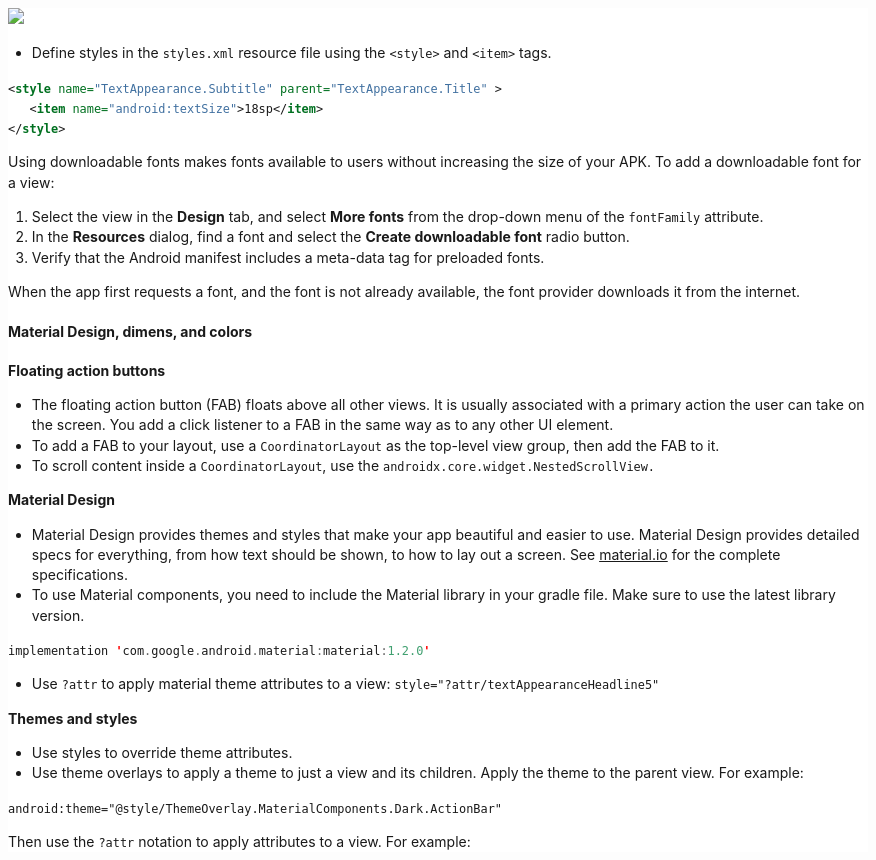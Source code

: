 ![](https://developer.android.com/codelabs/kotlin-android-training-styles-and-themes/img/e7851427054b568d.png)  
  
* Define styles in the `styles.xml` resource file using the `<style>` and `<item>` tags.  
  
```xml  
<style name="TextAppearance.Subtitle" parent="TextAppearance.Title" >  
   <item name="android:textSize">18sp</item>  
</style>  
```  
  
Using downloadable fonts makes fonts available to users without increasing the size of your APK. To add a downloadable font for a view:  
  
1. Select the view in the **Design** tab, and select **More fonts** from the drop-down menu of the `fontFamily` attribute.  
2. In the **Resources** dialog, find a font and select the **Create downloadable font** radio button.  
3. Verify that the Android manifest includes a meta-data tag for preloaded fonts.  
  
When the app first requests a font, and the font is not already available, the font provider downloads it from the internet.  
  
#### Material Design, dimens, and colors  
  
**Floating action buttons**  
  
* The floating action button (FAB) floats above all other views. It is usually associated with a primary action the user can take on the screen. You add a click listener to a FAB in the same way as to any other UI element.  
* To add a FAB to your layout, use a `CoordinatorLayout` as the top-level view group, then add the FAB to it.  
* To scroll content inside a `CoordinatorLayout`, use the `androidx.core.widget.NestedScrollView.`  
  
**Material Design**  
  
* Material Design provides themes and styles that make your app beautiful and easier to use. Material Design provides detailed specs for everything, from how text should be shown, to how to lay out a screen. See [material.io](https://material.io/) for the complete specifications.  
* To use Material components, you need to include the Material library in your gradle file. Make sure to use the latest library version.  
  
```kotlin  
implementation 'com.google.android.material:material:1.2.0'  
```  
  
* Use `?attr` to apply material theme attributes to a view: `style="?attr/textAppearanceHeadline5"`  
  
**Themes and styles**  
  
* Use styles to override theme attributes.  
* Use theme overlays to apply a theme to just a view and its children. Apply the theme to the parent view. For example:  
  
```xml  
android:theme="@style/ThemeOverlay.MaterialComponents.Dark.ActionBar"  
```  
  
Then use the `?attr` notation to apply attributes to a view. For example:  
  